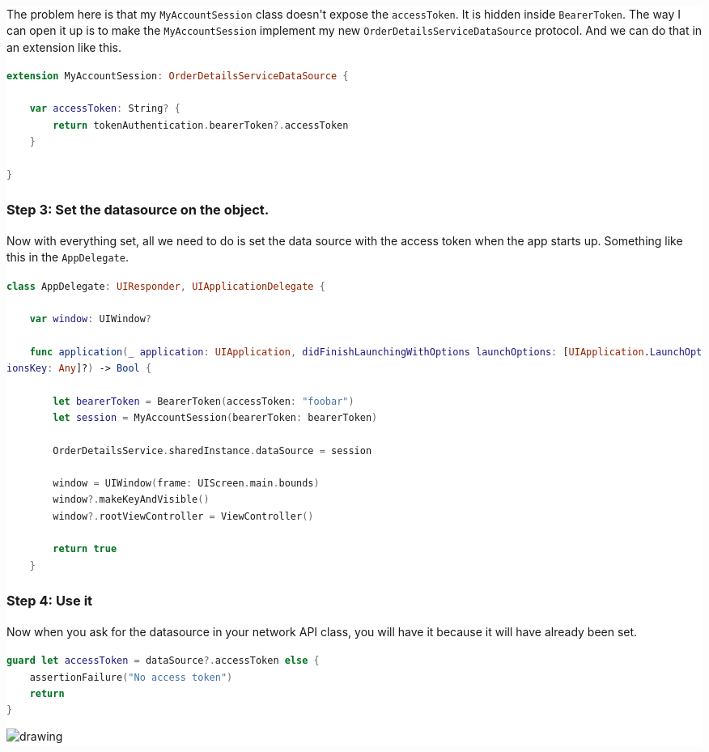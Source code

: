 The problem here is that my `MyAccountSession` class doesn't expose the `accessToken`. It is hidden inside `BearerToken`. The way I can open it up is to make the `MyAccountSession` implement my new `OrderDetailsServiceDataSource` protocol. And we can do that in an extension like this.


```swift
extension MyAccountSession: OrderDetailsServiceDataSource {

    var accessToken: String? {
        return tokenAuthentication.bearerToken?.accessToken
    }
    
}

```

### Step 3: Set the datasource on the object.

Now with everything set, all we need to do is set the data source with the access token when the app starts up. Something like this in the `AppDelegate`.

```swift
class AppDelegate: UIResponder, UIApplicationDelegate {

    var window: UIWindow?

    func application(_ application: UIApplication, didFinishLaunchingWithOptions launchOptions: [UIApplication.LaunchOptionsKey: Any]?) -> Bool {

        let bearerToken = BearerToken(accessToken: "foobar")
        let session = MyAccountSession(bearerToken: bearerToken)

        OrderDetailsService.sharedInstance.dataSource = session

        window = UIWindow(frame: UIScreen.main.bounds)
        window?.makeKeyAndVisible()
        window?.rootViewController = ViewController()

        return true
    }
```

### Step 4: Use it

Now when you ask for the datasource in your network API class, you will have it because it will have already been set.

```swift
guard let accessToken = dataSource?.accessToken else {
    assertionFailure("No access token")
    return
}
```

<img src="https://github.com/jrasmusson/ios-starter-kit/blob/master/advanced/images/datasource-pattern.png" alt="drawing" width="400"/>
